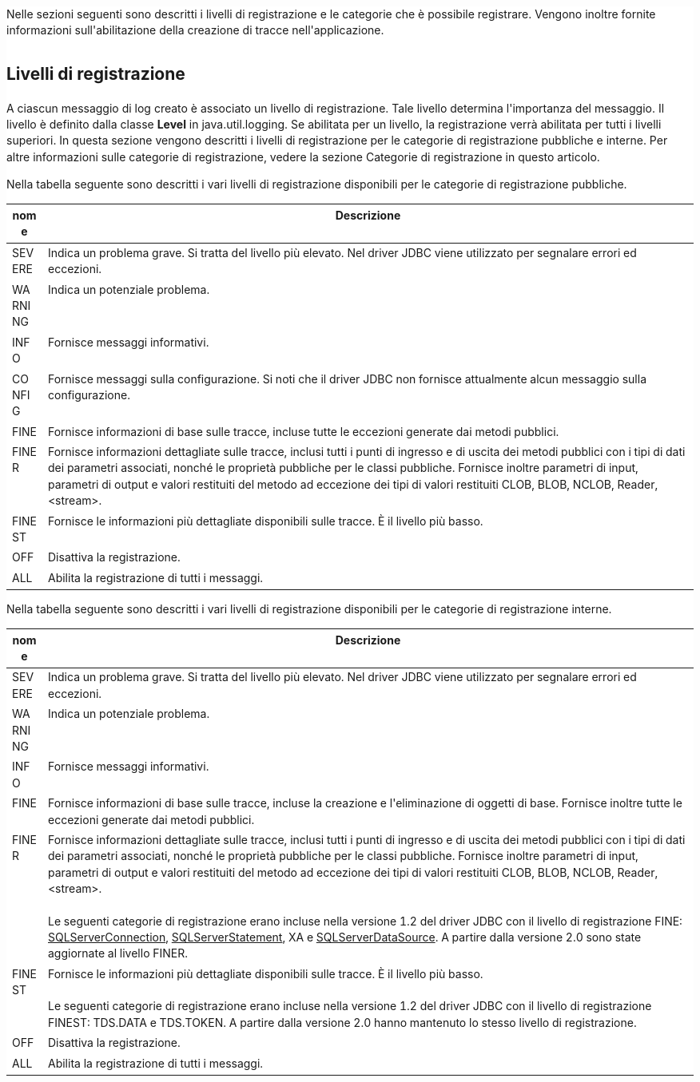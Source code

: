  Nelle sezioni seguenti sono descritti i livelli di registrazione e le categorie che è possibile registrare. Vengono inoltre fornite informazioni sull'abilitazione della creazione di tracce nell'applicazione.  
  
## <a name="logging-levels"></a>Livelli di registrazione  
 A ciascun messaggio di log creato è associato un livello di registrazione. Tale livello determina l'importanza del messaggio. Il livello è definito dalla classe **Level** in java.util.logging. Se abilitata per un livello, la registrazione verrà abilitata per tutti i livelli superiori. In questa sezione vengono descritti i livelli di registrazione per le categorie di registrazione pubbliche e interne. Per altre informazioni sulle categorie di registrazione, vedere la sezione Categorie di registrazione in questo articolo.  
  
 Nella tabella seguente sono descritti i vari livelli di registrazione disponibili per le categorie di registrazione pubbliche.  
  
|nome|Descrizione|  
|----------|-----------------|  
|SEVERE|Indica un problema grave. Si tratta del livello più elevato. Nel driver JDBC viene utilizzato per segnalare errori ed eccezioni.|  
|WARNING|Indica un potenziale problema.|  
|INFO|Fornisce messaggi informativi.|  
|CONFIG|Fornisce messaggi sulla configurazione. Si noti che il driver JDBC non fornisce attualmente alcun messaggio sulla configurazione.|  
|FINE|Fornisce informazioni di base sulle tracce, incluse tutte le eccezioni generate dai metodi pubblici.|  
|FINER|Fornisce informazioni dettagliate sulle tracce, inclusi tutti i punti di ingresso e di uscita dei metodi pubblici con i tipi di dati dei parametri associati, nonché le proprietà pubbliche per le classi pubbliche. Fornisce inoltre parametri di input, parametri di output e valori restituiti del metodo ad eccezione dei tipi di valori restituiti CLOB, BLOB, NCLOB, Reader, \<stream>.|  
|FINEST|Fornisce le informazioni più dettagliate disponibili sulle tracce. È il livello più basso.|  
|OFF|Disattiva la registrazione.|  
|ALL|Abilita la registrazione di tutti i messaggi.|  
  
 Nella tabella seguente sono descritti i vari livelli di registrazione disponibili per le categorie di registrazione interne.  
  
|nome|Descrizione|  
|----------|-----------------|  
|SEVERE|Indica un problema grave. Si tratta del livello più elevato. Nel driver JDBC viene utilizzato per segnalare errori ed eccezioni.|  
|WARNING|Indica un potenziale problema.|  
|INFO|Fornisce messaggi informativi.|  
|FINE|Fornisce informazioni di base sulle tracce, incluse la creazione e l'eliminazione di oggetti di base. Fornisce inoltre tutte le eccezioni generate dai metodi pubblici.|  
|FINER|Fornisce informazioni dettagliate sulle tracce, inclusi tutti i punti di ingresso e di uscita dei metodi pubblici con i tipi di dati dei parametri associati, nonché le proprietà pubbliche per le classi pubbliche. Fornisce inoltre parametri di input, parametri di output e valori restituiti del metodo ad eccezione dei tipi di valori restituiti CLOB, BLOB, NCLOB, Reader, \<stream>.<br /><br /> Le seguenti categorie di registrazione erano incluse nella versione 1.2 del driver JDBC con il livello di registrazione FINE: [SQLServerConnection](../../connect/jdbc/reference/sqlserverconnection-class.md), [SQLServerStatement](../../connect/jdbc/reference/sqlserverstatement-class.md), XA e [SQLServerDataSource](../../connect/jdbc/reference/sqlserverdatasource-class.md). A partire dalla versione 2.0 sono state aggiornate al livello FINER.|  
|FINEST|Fornisce le informazioni più dettagliate disponibili sulle tracce. È il livello più basso.<br /><br /> Le seguenti categorie di registrazione erano incluse nella versione 1.2 del driver JDBC con il livello di registrazione FINEST: TDS.DATA e TDS.TOKEN. A partire dalla versione 2.0 hanno mantenuto lo stesso livello di registrazione.|  
|OFF|Disattiva la registrazione.|  
|ALL|Abilita la registrazione di tutti i messaggi.|  
  